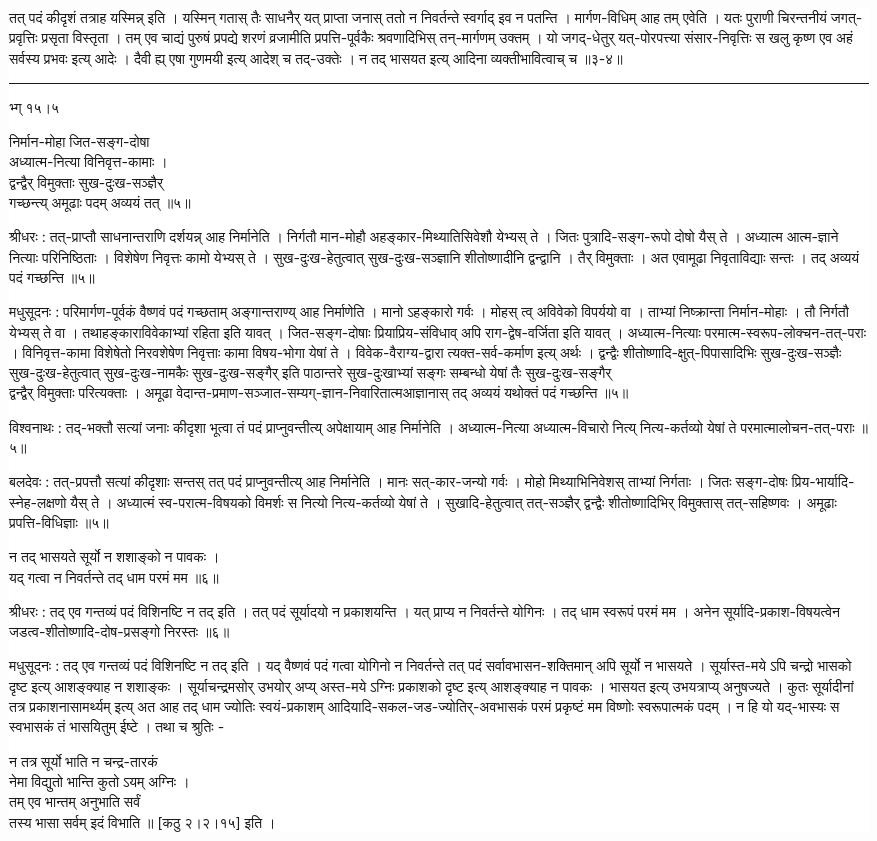 तत् पदं कीदृशं तत्राह यस्मिन्न् इति । यस्मिन् गतास् तैः साधनैर् यत् प्राप्ता जनास् ततो न निवर्तन्ते स्वर्गाद् इव न पतन्ति । मार्गण-विधिम् आह तम् एवेति । यतः पुराणी चिरन्तनीयं जगत्-प्रवृत्तिः प्रसृता विस्तृता । तम् एव चाद्यं पुरुषं प्रपद्ये शरणं व्रजामीति प्रपत्ति-पूर्वकैः श्रवणादिभिस् तन्-मार्गणम् उक्तम् । यो जगद्-धेतुर् यत्-पोरपत्त्या संसार-निवृत्तिः स खलु कृष्ण एव अहं सर्वस्य प्रभवः इत्य् आदेः । दैवी ह्य् एषा गुणमयी इत्य् आदेश् च तद्-उक्तेः । न तद् भासयत इत्य् आदिना व्यक्तीभावित्वाच् च ॥३-४॥  
  
__________________________________________________________  
  
भ्ग् १५।५  
  
निर्मान-मोहा जित-सङ्ग-दोषा  
अध्यात्म-नित्या विनिवृत्त-कामाः ।  
द्वन्द्वैर् विमुक्ताः सुख-दुःख-सञ्ज्ञैर्  
गच्छन्त्य् अमूढाः पदम् अव्ययं तत् ॥५॥  
  
श्रीधरः : तत्-प्राप्तौ साधनान्तराणि दर्शयन्न् आह निर्मानेति । निर्गतौ मान-मोहौ अहङ्कार-मिथ्यातिसिवेशौ येभ्यस् ते । जितः पुत्रादि-सङ्ग-रूपो दोषो यैस् ते । अध्यात्म आत्म-ज्ञाने नित्याः परिनिष्ठिताः । विशेषेण निवृत्तः कामो येभ्यस् ते । सुख-दुःख-हेतुत्वात् सुख-दुःख-सञ्ज्ञानि शीतोष्णादीनि द्वन्द्वानि । तैर् विमुक्ताः । अत एवामूढा निवृताविद्याः सन्तः । तद् अव्ययं पदं गच्छन्ति ॥५॥  
  
मधुसूदनः : परिमार्गण-पूर्वकं वैष्णवं पदं गच्छताम् अङ्गान्तराण्य् आह निर्माणेति । मानो ऽहङ्कारो गर्वः । मोहस् त्व् अविवेको विपर्ययो वा । ताभ्यां निष्क्रान्ता निर्मान-मोहाः । तौ निर्गतौ येभ्यस् ते वा । तथाहङ्काराविवेकाभ्यां रहिता इति यावत् । जित-सङ्ग-दोषाः प्रियाप्रिय-संविधाव् अपि राग-द्वेष-वर्जिता इति यावत् । अध्यात्म-नित्याः परमात्म-स्वरूप-लोक्चन-तत्-पराः । विनिवृत्त-कामा विशेषेतो निरवशेषेण निवृत्ताः कामा विषय-भोगा येषां ते । विवेक-वैराग्य-द्वारा त्यक्त-सर्व-कर्माण इत्य् अर्थः । द्वन्द्वैः शीतोष्णादि-क्षुत्-पिपासादिभिः सुख-दुःख-सञ्ज्ञैः सुख-दुःख-हेतुत्वात् सुख-दुःख-नामकैः सुख-दुःख-सङ्गैर् इति पाठान्तरे सुख-दुःखाभ्यां सङ्गः सम्बन्धो येषां तैः सुख-दुःख-सङ्गैर्  
द्वन्द्वैर् विमुक्ताः परित्यक्ताः । अमूढा वेदान्त-प्रमाण-सञ्जात-सम्यग्-ज्ञान-निवारितात्मआज्ञानास् तद् अव्ययं यथोक्तं पदं गच्छन्ति ॥५॥  
  
विश्वनाथः : तद्-भक्तौ सत्यां जनाः कीदृशा भूत्वा तं पदं प्राप्नुवन्तीत्य् अपेक्षायाम् आह निर्मानेति । अध्यात्म-नित्या अध्यात्म-विचारो नित्य् नित्य-कर्तव्यो येषां ते परमात्मालोचन-तत्-पराः ॥५॥  
  
बलदेवः : तत्-प्रपत्तौ सत्यां कीदृशाः सन्तस् तत् पदं प्राप्नुवन्तीत्य् आह निर्मानेति । मानः सत्-कार-जन्यो गर्वः । मोहो मिथ्याभिनिवेशस् ताभ्यां निर्गताः । जितः सङ्ग-दोषः प्रिय-भार्यादि-स्नेह-लक्षणो यैस् ते । अध्यात्मं स्व-परात्म-विषयको विमर्शः स नित्यो नित्य-कर्तव्यो येषां ते । सुखादि-हेतुत्वात् तत्-सञ्ज्ञैर् द्वन्द्वैः शीतोष्णादिभिर् विमुक्तास् तत्-सहिष्णवः । अमूढाः प्रपत्ति-विधिज्ञाः ॥५॥  
  
न तद् भासयते सूर्यो न शशाङ्को न पावकः ।  
यद् गत्वा न निवर्तन्ते तद् धाम परमं मम ॥६॥  
  
श्रीधरः : तद् एव गन्तव्यं पदं विशिनष्टि न तद् इति । तत् पदं सूर्यादयो न प्रकाशयन्ति । यत् प्राप्य न निवर्तन्ते योगिनः । तद् धाम स्वरूपं परमं मम । अनेन सूर्यादि-प्रकाश-विषयत्वेन जडत्व-शीतोष्णादि-दोष-प्रसङ्गो निरस्तः ॥६॥  
  
मधुसूदनः :  तद् एव गन्तव्यं पदं विशिनष्टि न तद् इति । यद् वैष्णवं पदं गत्वा योगिनो न निवर्तन्ते तत् पदं सर्वावभासन-शक्तिमान् अपि सूर्यो न भासयते । सूर्यास्त-मये ऽपि चन्द्रो भासको दृष्ट इत्य् आशङ्क्याह न शशाङ्कः । सूर्याचन्द्रमसोर् उभयोर् अप्य् अस्त-मये ऽग्निः प्रकाशको दृष्ट इत्य् आशङ्क्याह न पावकः  । भासयत इत्य् उभयत्राप्य् अनुषज्यते । कुतः सूर्यादीनां तत्र प्रकाशनासामर्थ्यम् इत्य् अत आह तद् धाम ज्योतिः स्वयं-प्रकाशम् आदियादि-सकल-जड-ज्योतिर्-अवभासकं परमं प्रकृष्टं मम विष्णोः स्वरूपात्मकं पदम् । न हि यो यद्-भास्यः स स्वभासकं तं भासयितुम् ईष्टे । तथा च श्रुतिः -  
  
न तत्र सूर्यो भाति न चन्द्र-तारकं  
नेमा विद्युतो भान्ति कुतो ऽयम् अग्निः ।  
तम् एव भान्तम् अनुभाति सर्वं  
तस्य भासा सर्वम् इदं विभाति ॥ [कठु २।२।१५] इति ।  
  